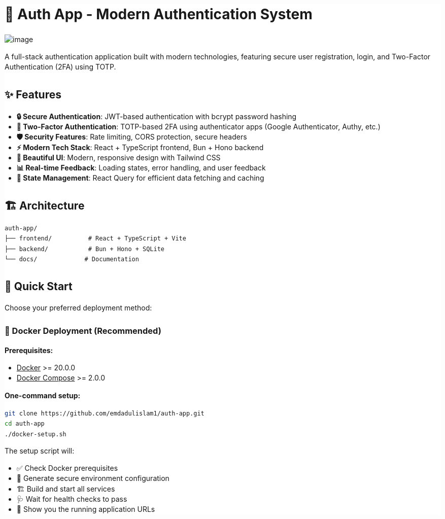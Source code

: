 # 🔐 Auth App - Modern Authentication System

![image](https://github.com/user-attachments/assets/37e7afd7-ae82-457b-9c7f-cb36ab7a0f61)


A full-stack authentication application built with modern technologies, featuring secure user registration, login, and Two-Factor Authentication (2FA) using TOTP.

## ✨ Features

- **🔒 Secure Authentication**: JWT-based authentication with bcrypt password hashing
- **📱 Two-Factor Authentication**: TOTP-based 2FA using authenticator apps (Google Authenticator, Authy, etc.)
- **🛡️ Security Features**: Rate limiting, CORS protection, secure headers
- **⚡ Modern Tech Stack**: React + TypeScript frontend, Bun + Hono backend
- **🎨 Beautiful UI**: Modern, responsive design with Tailwind CSS
- **📊 Real-time Feedback**: Loading states, error handling, and user feedback
- **🔄 State Management**: React Query for efficient data fetching and caching

## 🏗️ Architecture

```
auth-app/
├── frontend/          # React + TypeScript + Vite
├── backend/           # Bun + Hono + SQLite
└── docs/             # Documentation
```

## 🚀 Quick Start

Choose your preferred deployment method:

### 🐳 Docker Deployment (Recommended)

**Prerequisites:**
- [Docker](https://docs.docker.com/get-docker/) >= 20.0.0
- [Docker Compose](https://docs.docker.com/compose/install/) >= 2.0.0

**One-command setup:**
```bash
git clone https://github.com/emdadulislam1/auth-app.git
cd auth-app
./docker-setup.sh
```

The setup script will:
- ✅ Check Docker prerequisites
- 🔐 Generate secure environment configuration
- 🏗️ Build and start all services
- 🩺 Wait for health checks to pass
- 🎉 Show you the running application URLs
